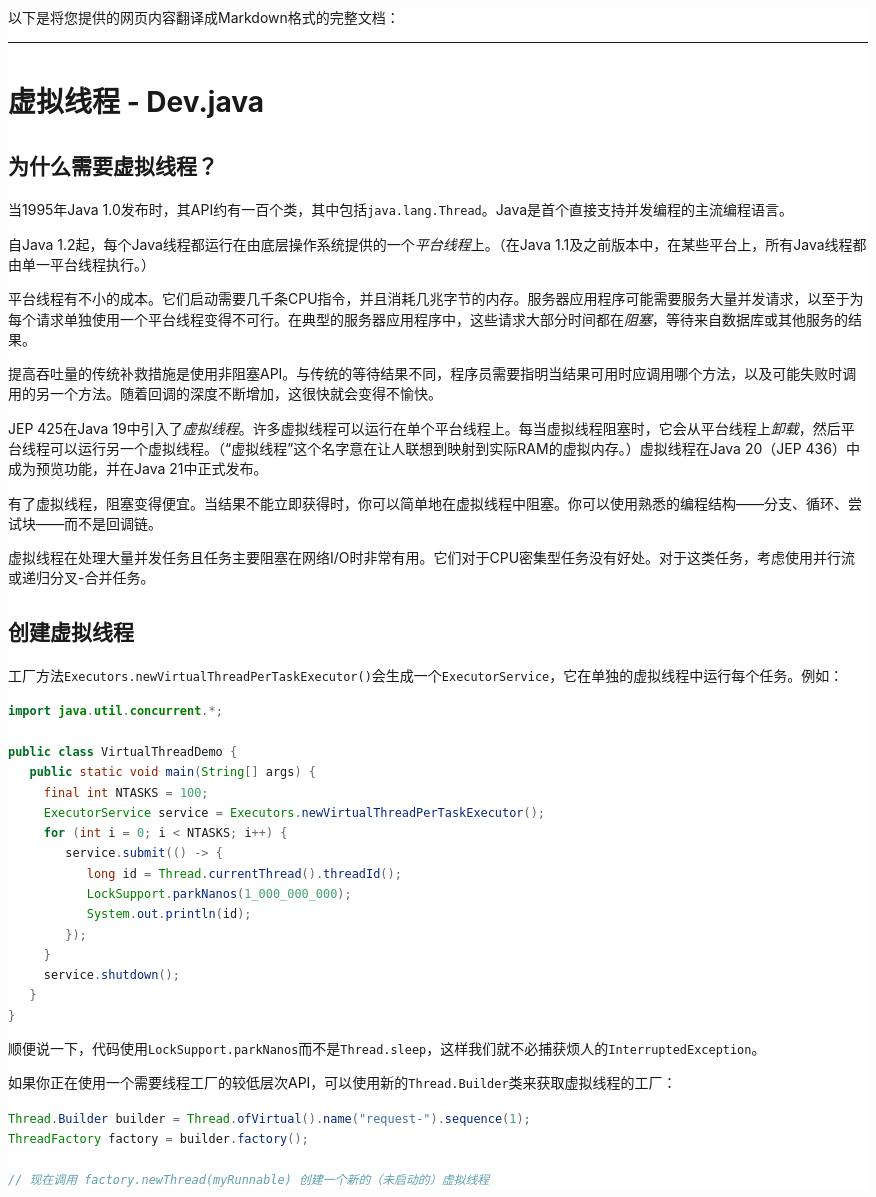 以下是将您提供的网页内容翻译成Markdown格式的完整文档：

---

# 虚拟线程 - Dev.java

## 为什么需要虚拟线程？

当1995年Java 1.0发布时，其API约有一百个类，其中包括`java.lang.Thread`。Java是首个直接支持并发编程的主流编程语言。

自Java 1.2起，每个Java线程都运行在由底层操作系统提供的一个*平台线程*上。（在Java 1.1及之前版本中，在某些平台上，所有Java线程都由单一平台线程执行。）

平台线程有不小的成本。它们启动需要几千条CPU指令，并且消耗几兆字节的内存。服务器应用程序可能需要服务大量并发请求，以至于为每个请求单独使用一个平台线程变得不可行。在典型的服务器应用程序中，这些请求大部分时间都在*阻塞*，等待来自数据库或其他服务的结果。

提高吞吐量的传统补救措施是使用非阻塞API。与传统的等待结果不同，程序员需要指明当结果可用时应调用哪个方法，以及可能失败时调用的另一个方法。随着回调的深度不断增加，这很快就会变得不愉快。

JEP 425在Java 19中引入了*虚拟线程*。许多虚拟线程可以运行在单个平台线程上。每当虚拟线程阻塞时，它会从平台线程上*卸载*，然后平台线程可以运行另一个虚拟线程。（“虚拟线程”这个名字意在让人联想到映射到实际RAM的虚拟内存。）虚拟线程在Java 20（JEP 436）中成为预览功能，并在Java 21中正式发布。

有了虚拟线程，阻塞变得便宜。当结果不能立即获得时，你可以简单地在虚拟线程中阻塞。你可以使用熟悉的编程结构——分支、循环、尝试块——而不是回调链。

虚拟线程在处理大量并发任务且任务主要阻塞在网络I/O时非常有用。它们对于CPU密集型任务没有好处。对于这类任务，考虑使用并行流或递归分叉-合并任务。

## 创建虚拟线程

工厂方法`Executors.newVirtualThreadPerTaskExecutor()`会生成一个`ExecutorService`，它在单独的虚拟线程中运行每个任务。例如：

```java
import java.util.concurrent.*;

public class VirtualThreadDemo {
   public static void main(String[] args) {
     final int NTASKS = 100;
     ExecutorService service = Executors.newVirtualThreadPerTaskExecutor();
     for (int i = 0; i < NTASKS; i++) {
        service.submit(() -> {
           long id = Thread.currentThread().threadId();
           LockSupport.parkNanos(1_000_000_000);
           System.out.println(id);
        });
     }
     service.shutdown();
   }
}
```

顺便说一下，代码使用`LockSupport.parkNanos`而不是`Thread.sleep`，这样我们就不必捕获烦人的`InterruptedException`。

如果你正在使用一个需要线程工厂的较低层次API，可以使用新的`Thread.Builder`类来获取虚拟线程的工厂：

```java
Thread.Builder builder = Thread.ofVirtual().name("request-").sequence(1);
ThreadFactory factory = builder.factory();

// 现在调用 factory.newThread(myRunnable) 创建一个新的（未启动的）虚拟线程
```
